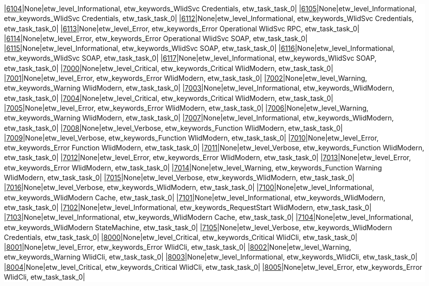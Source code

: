 |[6104](events/event-6104.md)|None|etw_level_Informational, etw_keywords_WlidSvc Credentials, etw_task_task_0|
|[6105](events/event-6105.md)|None|etw_level_Informational, etw_keywords_WlidSvc Credentials, etw_task_task_0|
|[6112](events/event-6112.md)|None|etw_level_Informational, etw_keywords_WlidSvc Credentials, etw_task_task_0|
|[6113](events/event-6113.md)|None|etw_level_Error, etw_keywords_Error Operational WlidSvc RPC, etw_task_task_0|
|[6114](events/event-6114.md)|None|etw_level_Error, etw_keywords_Error Operational WlidSvc SOAP, etw_task_task_0|
|[6115](events/event-6115.md)|None|etw_level_Informational, etw_keywords_WlidSvc SOAP, etw_task_task_0|
|[6116](events/event-6116.md)|None|etw_level_Informational, etw_keywords_WlidSvc SOAP, etw_task_task_0|
|[6117](events/event-6117.md)|None|etw_level_Informational, etw_keywords_WlidSvc SOAP, etw_task_task_0|
|[7000](events/event-7000.md)|None|etw_level_Critical, etw_keywords_Critical WlidModern, etw_task_task_0|
|[7001](events/event-7001.md)|None|etw_level_Error, etw_keywords_Error WlidModern, etw_task_task_0|
|[7002](events/event-7002.md)|None|etw_level_Warning, etw_keywords_Warning WlidModern, etw_task_task_0|
|[7003](events/event-7003.md)|None|etw_level_Informational, etw_keywords_WlidModern, etw_task_task_0|
|[7004](events/event-7004.md)|None|etw_level_Critical, etw_keywords_Critical WlidModern, etw_task_task_0|
|[7005](events/event-7005.md)|None|etw_level_Error, etw_keywords_Error WlidModern, etw_task_task_0|
|[7006](events/event-7006.md)|None|etw_level_Warning, etw_keywords_Warning WlidModern, etw_task_task_0|
|[7007](events/event-7007.md)|None|etw_level_Informational, etw_keywords_WlidModern, etw_task_task_0|
|[7008](events/event-7008.md)|None|etw_level_Verbose, etw_keywords_Function WlidModern, etw_task_task_0|
|[7009](events/event-7009.md)|None|etw_level_Verbose, etw_keywords_Function WlidModern, etw_task_task_0|
|[7010](events/event-7010.md)|None|etw_level_Error, etw_keywords_Error Function WlidModern, etw_task_task_0|
|[7011](events/event-7011.md)|None|etw_level_Verbose, etw_keywords_Function WlidModern, etw_task_task_0|
|[7012](events/event-7012.md)|None|etw_level_Error, etw_keywords_Error WlidModern, etw_task_task_0|
|[7013](events/event-7013.md)|None|etw_level_Error, etw_keywords_Error WlidModern, etw_task_task_0|
|[7014](events/event-7014.md)|None|etw_level_Warning, etw_keywords_Function Warning WlidModern, etw_task_task_0|
|[7015](events/event-7015.md)|None|etw_level_Verbose, etw_keywords_WlidModern, etw_task_task_0|
|[7016](events/event-7016.md)|None|etw_level_Verbose, etw_keywords_WlidModern, etw_task_task_0|
|[7100](events/event-7100.md)|None|etw_level_Informational, etw_keywords_WlidModern Cache, etw_task_task_0|
|[7101](events/event-7101.md)|None|etw_level_Informational, etw_keywords_WlidModern, etw_task_task_0|
|[7102](events/event-7102.md)|None|etw_level_Informational, etw_keywords_RequestStart WlidModern, etw_task_task_0|
|[7103](events/event-7103.md)|None|etw_level_Informational, etw_keywords_WlidModern Cache, etw_task_task_0|
|[7104](events/event-7104.md)|None|etw_level_Informational, etw_keywords_WlidModern StateMachine, etw_task_task_0|
|[7105](events/event-7105.md)|None|etw_level_Verbose, etw_keywords_WlidModern Credentials, etw_task_task_0|
|[8000](events/event-8000.md)|None|etw_level_Critical, etw_keywords_Critical WlidCli, etw_task_task_0|
|[8001](events/event-8001.md)|None|etw_level_Error, etw_keywords_Error WlidCli, etw_task_task_0|
|[8002](events/event-8002.md)|None|etw_level_Warning, etw_keywords_Warning WlidCli, etw_task_task_0|
|[8003](events/event-8003.md)|None|etw_level_Informational, etw_keywords_WlidCli, etw_task_task_0|
|[8004](events/event-8004.md)|None|etw_level_Critical, etw_keywords_Critical WlidCli, etw_task_task_0|
|[8005](events/event-8005.md)|None|etw_level_Error, etw_keywords_Error WlidCli, etw_task_task_0|